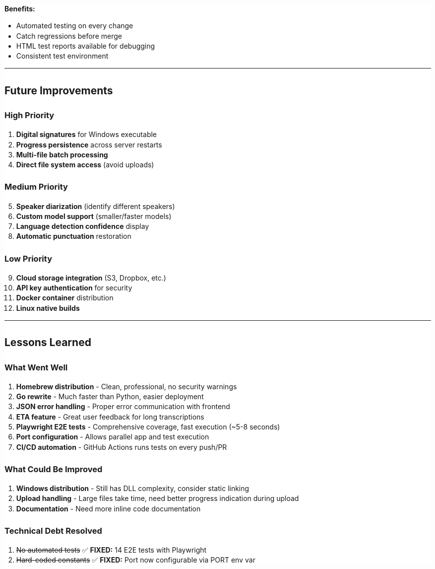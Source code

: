 **Benefits:**
- Automated testing on every change
- Catch regressions before merge
- HTML test reports available for debugging
- Consistent test environment

---

## Future Improvements

### High Priority
1. **Digital signatures** for Windows executable
2. **Progress persistence** across server restarts
3. **Multi-file batch processing**
4. **Direct file system access** (avoid uploads)

### Medium Priority
5. **Speaker diarization** (identify different speakers)
6. **Custom model support** (smaller/faster models)
7. **Language detection confidence** display
8. **Automatic punctuation** restoration

### Low Priority
9. **Cloud storage integration** (S3, Dropbox, etc.)
10. **API key authentication** for security
11. **Docker container** distribution
12. **Linux native builds**

---

## Lessons Learned

### What Went Well
1. **Homebrew distribution** - Clean, professional, no security warnings
2. **Go rewrite** - Much faster than Python, easier deployment
3. **JSON error handling** - Proper error communication with frontend
4. **ETA feature** - Great user feedback for long transcriptions
5. **Playwright E2E tests** - Comprehensive coverage, fast execution (~5-8 seconds)
6. **Port configuration** - Allows parallel app and test execution
7. **CI/CD automation** - GitHub Actions runs tests on every push/PR

### What Could Be Improved
1. **Windows distribution** - Still has DLL complexity, consider static linking
2. **Upload handling** - Large files take time, need better progress indication during upload
3. **Documentation** - Need more inline code documentation

### Technical Debt Resolved
1. ~~No automated tests~~ ✅ **FIXED:** 14 E2E tests with Playwright
2. ~~Hard-coded constants~~ ✅ **FIXED:** Port now configurable via PORT env var
